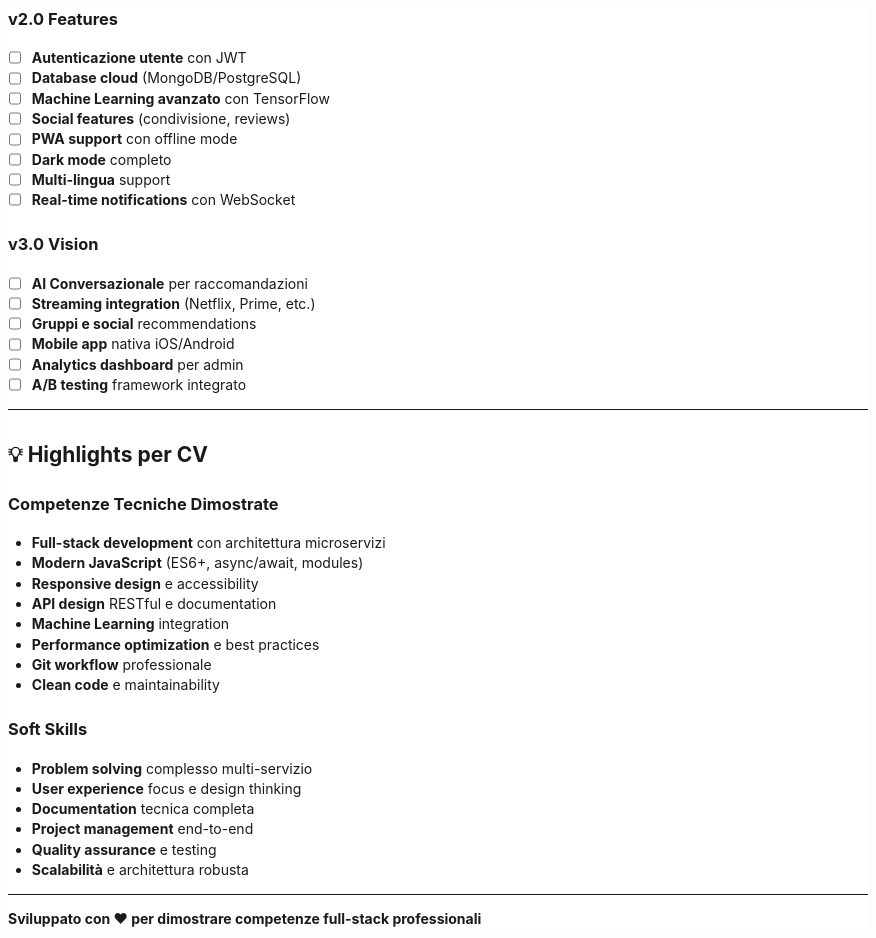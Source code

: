 ### v2.0 Features
- [ ] **Autenticazione utente** con JWT
- [ ] **Database cloud** (MongoDB/PostgreSQL)
- [ ] **Machine Learning avanzato** con TensorFlow
- [ ] **Social features** (condivisione, reviews)
- [ ] **PWA support** con offline mode
- [ ] **Dark mode** completo
- [ ] **Multi-lingua** support
- [ ] **Real-time notifications** con WebSocket

### v3.0 Vision
- [ ] **AI Conversazionale** per raccomandazioni
- [ ] **Streaming integration** (Netflix, Prime, etc.)
- [ ] **Gruppi e social** recommendations
- [ ] **Mobile app** nativa iOS/Android
- [ ] **Analytics dashboard** per admin
- [ ] **A/B testing** framework integrato

---

## 💡 Highlights per CV

### Competenze Tecniche Dimostrate
- **Full-stack development** con architettura microservizi
- **Modern JavaScript** (ES6+, async/await, modules)
- **Responsive design** e accessibility
- **API design** RESTful e documentation
- **Machine Learning** integration
- **Performance optimization** e best practices
- **Git workflow** professionale
- **Clean code** e maintainability

### Soft Skills
- **Problem solving** complesso multi-servizio
- **User experience** focus e design thinking
- **Documentation** tecnica completa
- **Project management** end-to-end
- **Quality assurance** e testing
- **Scalabilità** e architettura robusta

---

**Sviluppato con ❤️ per dimostrare competenze full-stack professionali**
